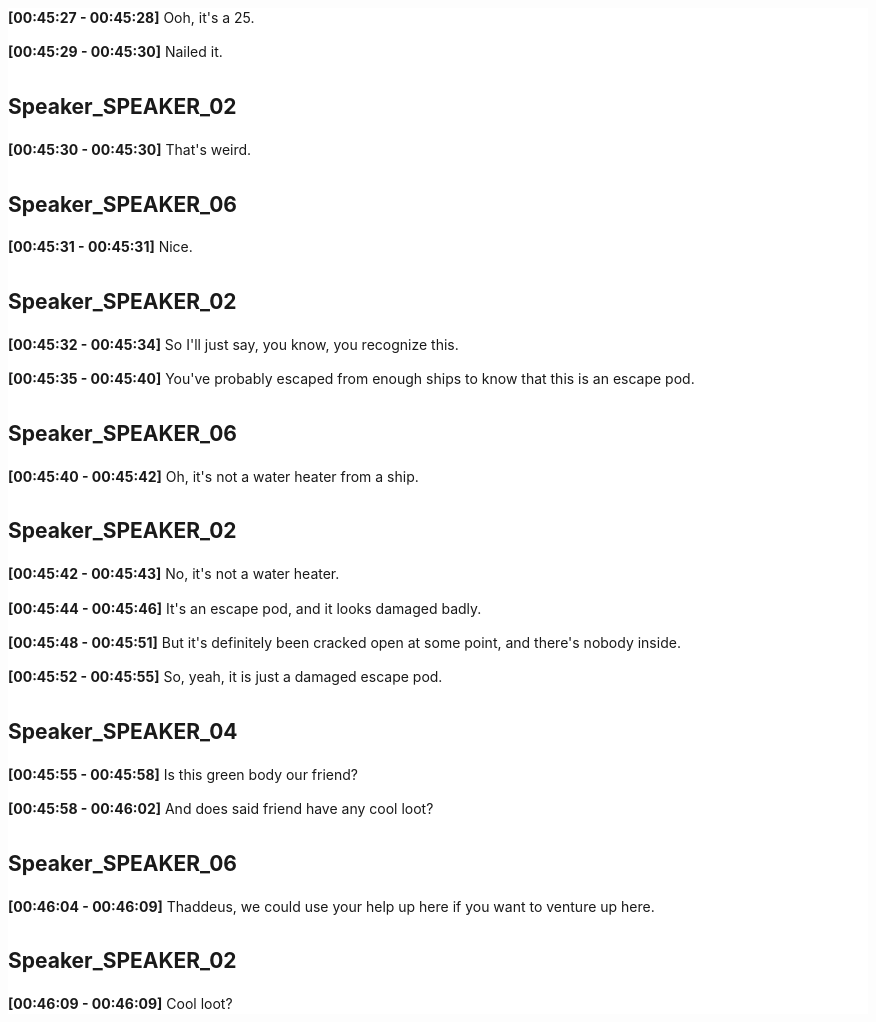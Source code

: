 **[00:45:27 - 00:45:28]** Ooh, it's a 25.

**[00:45:29 - 00:45:30]** Nailed it.


## Speaker_SPEAKER_02

**[00:45:30 - 00:45:30]** That's weird.


## Speaker_SPEAKER_06

**[00:45:31 - 00:45:31]** Nice.


## Speaker_SPEAKER_02

**[00:45:32 - 00:45:34]** So I'll just say, you know, you recognize this.

**[00:45:35 - 00:45:40]** You've probably escaped from enough ships to know that this is an escape pod.


## Speaker_SPEAKER_06

**[00:45:40 - 00:45:42]** Oh, it's not a water heater from a ship.


## Speaker_SPEAKER_02

**[00:45:42 - 00:45:43]** No, it's not a water heater.

**[00:45:44 - 00:45:46]** It's an escape pod, and it looks damaged badly.

**[00:45:48 - 00:45:51]** But it's definitely been cracked open at some point, and there's nobody inside.

**[00:45:52 - 00:45:55]** So, yeah, it is just a damaged escape pod.


## Speaker_SPEAKER_04

**[00:45:55 - 00:45:58]** Is this green body our friend?

**[00:45:58 - 00:46:02]** And does said friend have any cool loot?


## Speaker_SPEAKER_06

**[00:46:04 - 00:46:09]** Thaddeus, we could use your help up here if you want to venture up here.


## Speaker_SPEAKER_02

**[00:46:09 - 00:46:09]** Cool loot?
